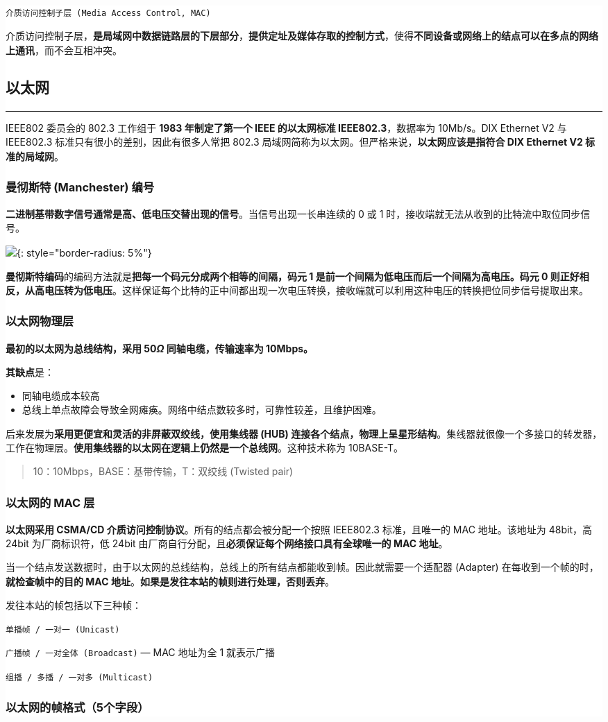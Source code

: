 `介质访问控制子层 (Media Access Control, MAC)`

介质访问控制子层，**是局域网中数据链路层的下层部分**，**提供定址及媒体存取的控制方式**，使得**不同设备或网络上的结点可以在多点的网络上通讯**，而不会互相冲突。



## **以太网**

---

IEEE802 委员会的 802.3 工作组于 **1983 年制定了第一个 IEEE 的以太网标准 IEEE802.3**，数据率为 10Mb/s。DIX Ethernet V2 与 IEEE802.3 标准只有很小的差别，因此有很多人常把 802.3 局域网简称为以太网。但严格来说，**以太网应该是指符合 DIX Ethernet V2 标准的局域网**。



### **曼彻斯特 (Manchester) 编号**

**二进制基带数字信号通常是高、低电压交替出现的信号**。当信号出现一长串连续的 0 或 1 时，接收端就无法从收到的比特流中取位同步信号。

![](Manchester.png){: style="border-radius: 5%"}

**曼彻斯特编码**的编码方法就是**把每一个码元分成两个相等的间隔，码元 1 是前一个间隔为低电压而后一个间隔为高电压。码元 0 则正好相反，从高电压转为低电压**。这样保证每个比特的正中间都出现一次电压转换，接收端就可以利用这种电压的转换把位同步信号提取出来。



### **以太网物理层**

**最初的以太网为总线结构，采用 $50\Omega$ 同轴电缆，传输速率为 10Mbps。**

**其缺点**是：

- 同轴电缆成本较高
- 总线上单点故障会导致全网瘫痪。网络中结点数较多时，可靠性较差，且维护困难。

后来发展为**采用更便宜和灵活的非屏蔽双绞线，使用集线器 (HUB) 连接各个结点，物理上呈星形结构**。集线器就很像一个多接口的转发器，工作在物理层。**使用集线器的以太网在逻辑上仍然是一个总线网**。这种技术称为 10BASE-T。

> 10：10Mbps，BASE：基带传输，T：双绞线 (Twisted pair)



### **以太网的 MAC 层**

**以太网采用 CSMA/CD 介质访问控制协议**。所有的结点都会被分配一个按照 IEEE802.3 标准，且唯一的 MAC 地址。该地址为 48bit，高 24bit 为厂商标识符，低 24bit 由厂商自行分配，且**必须保证每个网络接口具有全球唯一的 MAC 地址**。

当一个结点发送数据时，由于以太网的总线结构，总线上的所有结点都能收到帧。因此就需要一个适配器 (Adapter) 在每收到一个帧的时，**就检查帧中的目的 MAC 地址**。**如果是发往本站的帧则进行处理，否则丢弃**。

发往本站的帧包括以下三种帧：

`单播帧 / 一对一 (Unicast)`

`广播帧 / 一对全体 (Broadcast)` — MAC 地址为全 1 就表示广播

`组播 / 多播 / 一对多 (Multicast)` 



### **以太网的帧格式（5个字段）**
